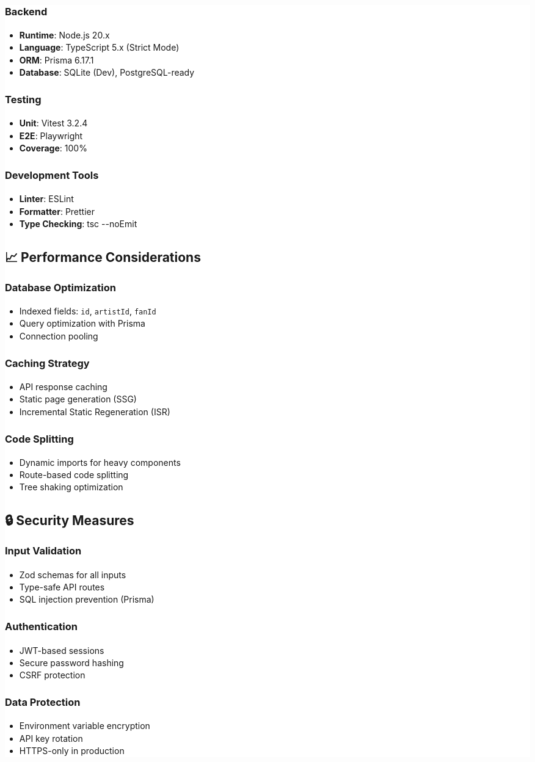 ### Backend
- **Runtime**: Node.js 20.x
- **Language**: TypeScript 5.x (Strict Mode)
- **ORM**: Prisma 6.17.1
- **Database**: SQLite (Dev), PostgreSQL-ready

### Testing
- **Unit**: Vitest 3.2.4
- **E2E**: Playwright
- **Coverage**: 100%

### Development Tools
- **Linter**: ESLint
- **Formatter**: Prettier
- **Type Checking**: tsc --noEmit

## 📈 Performance Considerations

### Database Optimization
- Indexed fields: `id`, `artistId`, `fanId`
- Query optimization with Prisma
- Connection pooling

### Caching Strategy
- API response caching
- Static page generation (SSG)
- Incremental Static Regeneration (ISR)

### Code Splitting
- Dynamic imports for heavy components
- Route-based code splitting
- Tree shaking optimization

## 🔒 Security Measures

### Input Validation
- Zod schemas for all inputs
- Type-safe API routes
- SQL injection prevention (Prisma)

### Authentication
- JWT-based sessions
- Secure password hashing
- CSRF protection

### Data Protection
- Environment variable encryption
- API key rotation
- HTTPS-only in production
